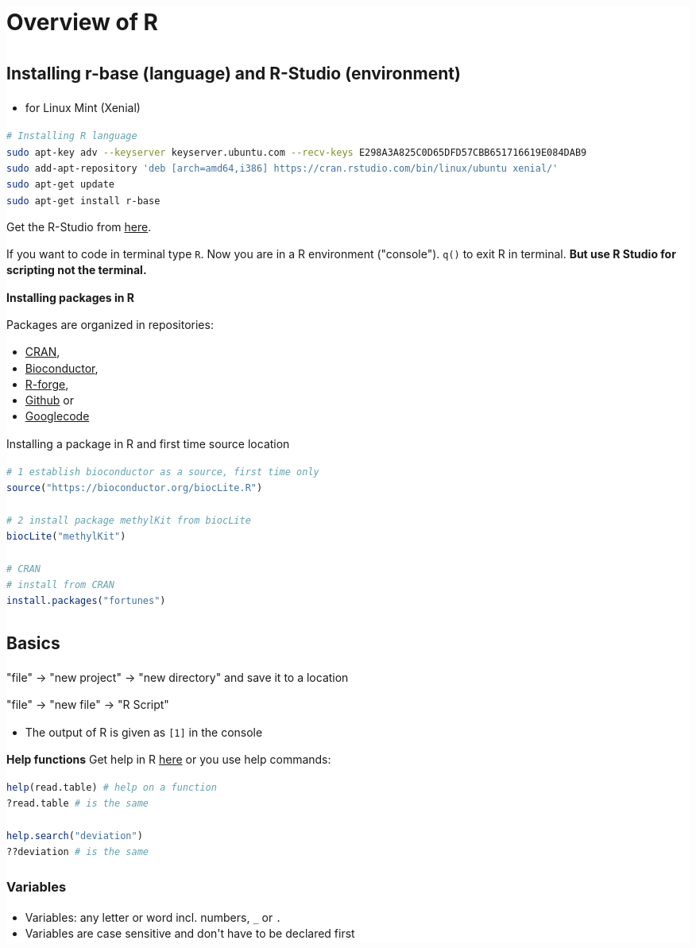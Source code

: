 # Overview of R
## Installing r-base (language) and R-Studio (environment)
* for Linux Mint (Xenial)

```bash
# Installing R language
sudo apt-key adv --keyserver keyserver.ubuntu.com --recv-keys E298A3A825C0D65DFD57CBB651716619E084DAB9
sudo add-apt-repository 'deb [arch=amd64,i386] https://cran.rstudio.com/bin/linux/ubuntu xenial/'
sudo apt-get update
sudo apt-get install r-base
```
Get the R-Studio from [here](https://www.rstudio.com/products/rstudio/download/#download).

If you want to code in terminal type `R`. Now you are in a R environment ("console"). `q()` to exit R in terminal. **But use R Studio for scripting not the terminal.**

**Installing packages in R**

Packages are organized in repositories:
* [CRAN](https://cran.r-project.org),
* [Bioconductor](https://www.bioconductor.org/),
* [R-forge](http://r-forge.r-project.org/),
* [Github](https://github.com) or
* [Googlecode](https://code.google.com)

Installing a package in R and first time source location
```R
# 1 establish bioconductor as a source, first time only
source("https://bioconductor.org/biocLite.R")

# 2 install package methylKit from biocLite
biocLite("methylKit")

# CRAN
# install from CRAN
install.packages("fortunes")
```
## Basics
"file" -> "new project" -> "new directory" and save it to a location

"file" -> "new file" -> "R Script"

* The output of R is given as `[1]` in the console

**Help functions**
Get help in R [here](http://www.rseek.org/) or you use help commands:
```R
help(read.table) # help on a function
?read.table # is the same

help.search("deviation")
??deviation # is the same
```
### Variables
* Variables: any letter or word incl. numbers, `_` or `.`
* Variables are case sensitive and don't have to be declared first

